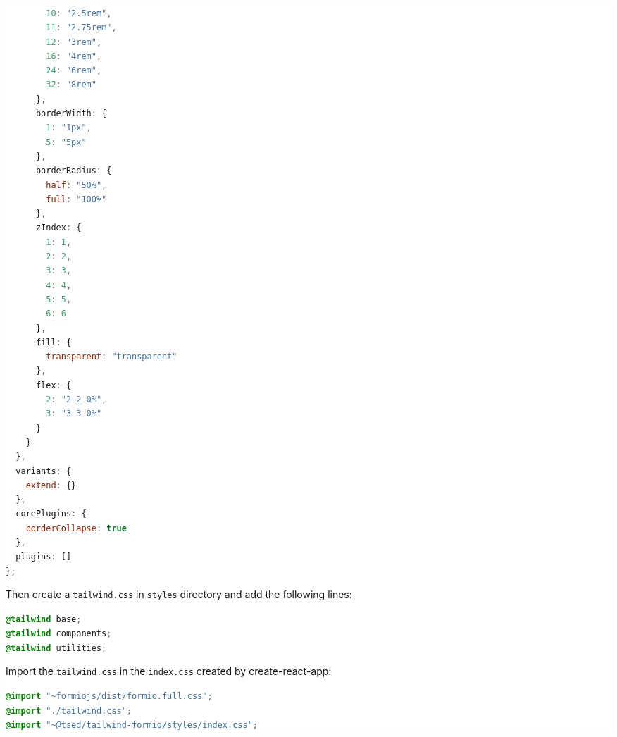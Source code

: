 ```js
        10: "2.5rem",
        11: "2.75rem",
        12: "3rem",
        16: "4rem",
        24: "6rem",
        32: "8rem"
      },
      borderWidth: {
        1: "1px",
        5: "5px"
      },
      borderRadius: {
        half: "50%",
        full: "100%"
      },
      zIndex: {
        1: 1,
        2: 2,
        3: 3,
        4: 4,
        5: 5,
        6: 6
      },
      fill: {
        transparent: "transparent"
      },
      flex: {
        2: "2 2 0%",
        3: "3 3 0%"
      }
    }
  },
  variants: {
    extend: {}
  },
  corePlugins: {
    borderCollapse: true
  },
  plugins: []
};
```

Then create a `tailwind.css` in `styles` directory and add the following lines:

```css
@tailwind base;
@tailwind components;
@tailwind utilities;
```

Import the `tailwind.css` in the `index.css` created by create-react-app:

```css
@import "~formiojs/dist/formio.full.css";
@import "./tailwind.css";
@import "~@tsed/tailwind-formio/styles/index.css";
```
